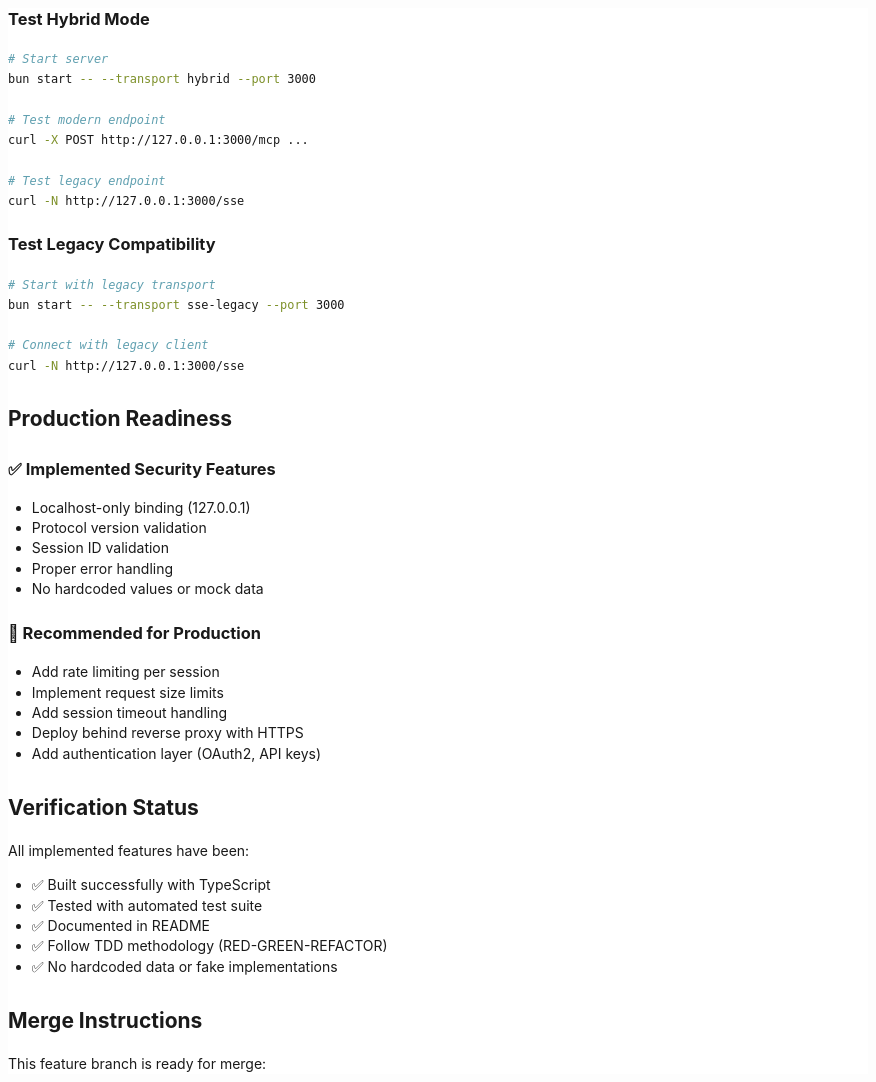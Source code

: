 
### Test Hybrid Mode
```bash
# Start server
bun start -- --transport hybrid --port 3000

# Test modern endpoint
curl -X POST http://127.0.0.1:3000/mcp ...

# Test legacy endpoint
curl -N http://127.0.0.1:3000/sse
```

### Test Legacy Compatibility
```bash
# Start with legacy transport
bun start -- --transport sse-legacy --port 3000

# Connect with legacy client
curl -N http://127.0.0.1:3000/sse
```

## Production Readiness

### ✅ Implemented Security Features
- Localhost-only binding (127.0.0.1)
- Protocol version validation
- Session ID validation
- Proper error handling
- No hardcoded values or mock data

### 🔄 Recommended for Production
- Add rate limiting per session
- Implement request size limits
- Add session timeout handling
- Deploy behind reverse proxy with HTTPS
- Add authentication layer (OAuth2, API keys)

## Verification Status

All implemented features have been:
- ✅ Built successfully with TypeScript
- ✅ Tested with automated test suite
- ✅ Documented in README
- ✅ Follow TDD methodology (RED-GREEN-REFACTOR)
- ✅ No hardcoded data or fake implementations

## Merge Instructions

This feature branch is ready for merge:
